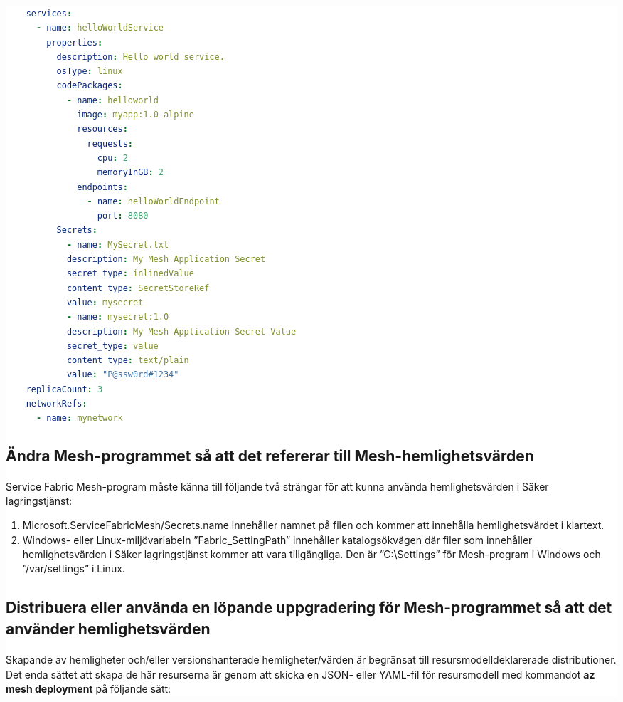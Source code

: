```yaml
    services:
      - name: helloWorldService
        properties:
          description: Hello world service.
          osType: linux
          codePackages:
            - name: helloworld
              image: myapp:1.0-alpine
              resources:
                requests:
                  cpu: 2
                  memoryInGB: 2
              endpoints:
                - name: helloWorldEndpoint
                  port: 8080
          Secrets:
            - name: MySecret.txt
            description: My Mesh Application Secret
            secret_type: inlinedValue
            content_type: SecretStoreRef
            value: mysecret
            - name: mysecret:1.0
            description: My Mesh Application Secret Value
            secret_type: value
            content_type: text/plain
            value: "P@ssw0rd#1234"
    replicaCount: 3
    networkRefs:
      - name: mynetwork
```

## <a name="modify-mesh-application-to-reference-mesh-secret-values"></a>Ändra Mesh-programmet så att det refererar till Mesh-hemlighetsvärden
Service Fabric Mesh-program måste känna till följande två strängar för att kunna använda hemlighetsvärden i Säker lagringstjänst:
1. Microsoft.ServiceFabricMesh/Secrets.name innehåller namnet på filen och kommer att innehålla hemlighetsvärdet i klartext.
2. Windows- eller Linux-miljövariabeln ”Fabric_SettingPath” innehåller katalogsökvägen där filer som innehåller hemlighetsvärden i Säker lagringstjänst kommer att vara tillgängliga. Den är ”C:\Settings” för Mesh-program i Windows och ”/var/settings” i Linux.

## <a name="deploy-or-use-a-rolling-upgrade-for-mesh-application-to-consume-secret-values"></a>Distribuera eller använda en löpande uppgradering för Mesh-programmet så att det använder hemlighetsvärden
Skapande av hemligheter och/eller versionshanterade hemligheter/värden är begränsat till resursmodelldeklarerade distributioner. Det enda sättet att skapa de här resurserna är genom att skicka en JSON- eller YAML-fil för resursmodell med kommandot **az mesh deployment** på följande sätt:
